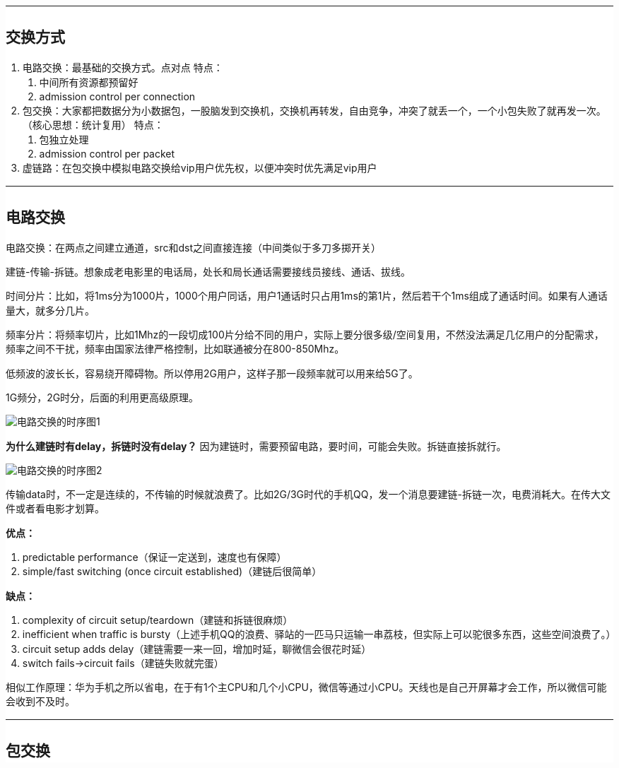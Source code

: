 ***

## 交换方式
1. 电路交换：最基础的交换方式。点对点
    特点：
    1. 中间所有资源都预留好
    2. admission control per connection
2. 包交换：大家都把数据分为小数据包，一股脑发到交换机，交换机再转发，自由竞争，冲突了就丢一个，一个小包失败了就再发一次。（核心思想：统计复用）
    特点：
    1. 包独立处理
    2. admission control per packet
3. 虚链路：在包交换中模拟电路交换给vip用户优先权，以便冲突时优先满足vip用户

***

## 电路交换

电路交换：在两点之间建立通道，src和dst之间直接连接（中间类似于多刀多掷开关）

建链-传输-拆链。想象成老电影里的电话局，处长和局长通话需要接线员接线、通话、拔线。

时间分片：比如，将1ms分为1000片，1000个用户同话，用户1通话时只占用1ms的第1片，然后若干个1ms组成了通话时间。如果有人通话量大，就多分几片。

频率分片：将频率切片，比如1Mhz的一段切成100片分给不同的用户，实际上要分很多级/空间复用，不然没法满足几亿用户的分配需求，频率之间不干扰，频率由国家法律严格控制，比如联通被分在800-850Mhz。

低频波的波长长，容易绕开障碍物。所以停用2G用户，这样子那一段频率就可以用来给5G了。

1G频分，2G时分，后面的利用更高级原理。

![电路交换的时序图1]()

**为什么建链时有delay，拆链时没有delay？**
因为建链时，需要预留电路，要时间，可能会失败。拆链直接拆就行。

![电路交换的时序图2]()

传输data时，不一定是连续的，不传输的时候就浪费了。比如2G/3G时代的手机QQ，发一个消息要建链-拆链一次，电费消耗大。在传大文件或者看电影才划算。

**优点：**
1. predictable performance（保证一定送到，速度也有保障）
2. simple/fast switching (once circuit established)（建链后很简单）

**缺点：**
1. complexity of circuit setup/teardown（建链和拆链很麻烦）
2. inefficient when traffic is bursty（上述手机QQ的浪费、驿站的一匹马只运输一串荔枝，但实际上可以驼很多东西，这些空间浪费了。）
3. circuit setup adds delay（建链需要一来一回，增加时延，聊微信会很花时延）
4. switch fails->circuit fails（建链失败就完蛋）

相似工作原理：华为手机之所以省电，在于有1个主CPU和几个小CPU，微信等通过小CPU。天线也是自己开屏幕才会工作，所以微信可能会收到不及时。

***

## 包交换

